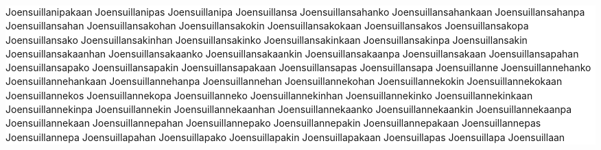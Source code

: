 Joensuillanipakaan
Joensuillanipas
Joensuillanipa
Joensuillansa
Joensuillansahanko
Joensuillansahankaan
Joensuillansahanpa
Joensuillansahan
Joensuillansakohan
Joensuillansakokin
Joensuillansakokaan
Joensuillansakos
Joensuillansakopa
Joensuillansako
Joensuillansakinhan
Joensuillansakinko
Joensuillansakinkaan
Joensuillansakinpa
Joensuillansakin
Joensuillansakaanhan
Joensuillansakaanko
Joensuillansakaankin
Joensuillansakaanpa
Joensuillansakaan
Joensuillansapahan
Joensuillansapako
Joensuillansapakin
Joensuillansapakaan
Joensuillansapas
Joensuillansapa
Joensuillanne
Joensuillannehanko
Joensuillannehankaan
Joensuillannehanpa
Joensuillannehan
Joensuillannekohan
Joensuillannekokin
Joensuillannekokaan
Joensuillannekos
Joensuillannekopa
Joensuillanneko
Joensuillannekinhan
Joensuillannekinko
Joensuillannekinkaan
Joensuillannekinpa
Joensuillannekin
Joensuillannekaanhan
Joensuillannekaanko
Joensuillannekaankin
Joensuillannekaanpa
Joensuillannekaan
Joensuillannepahan
Joensuillannepako
Joensuillannepakin
Joensuillannepakaan
Joensuillannepas
Joensuillannepa
Joensuillapahan
Joensuillapako
Joensuillapakin
Joensuillapakaan
Joensuillapas
Joensuillapa
Joensuillaan